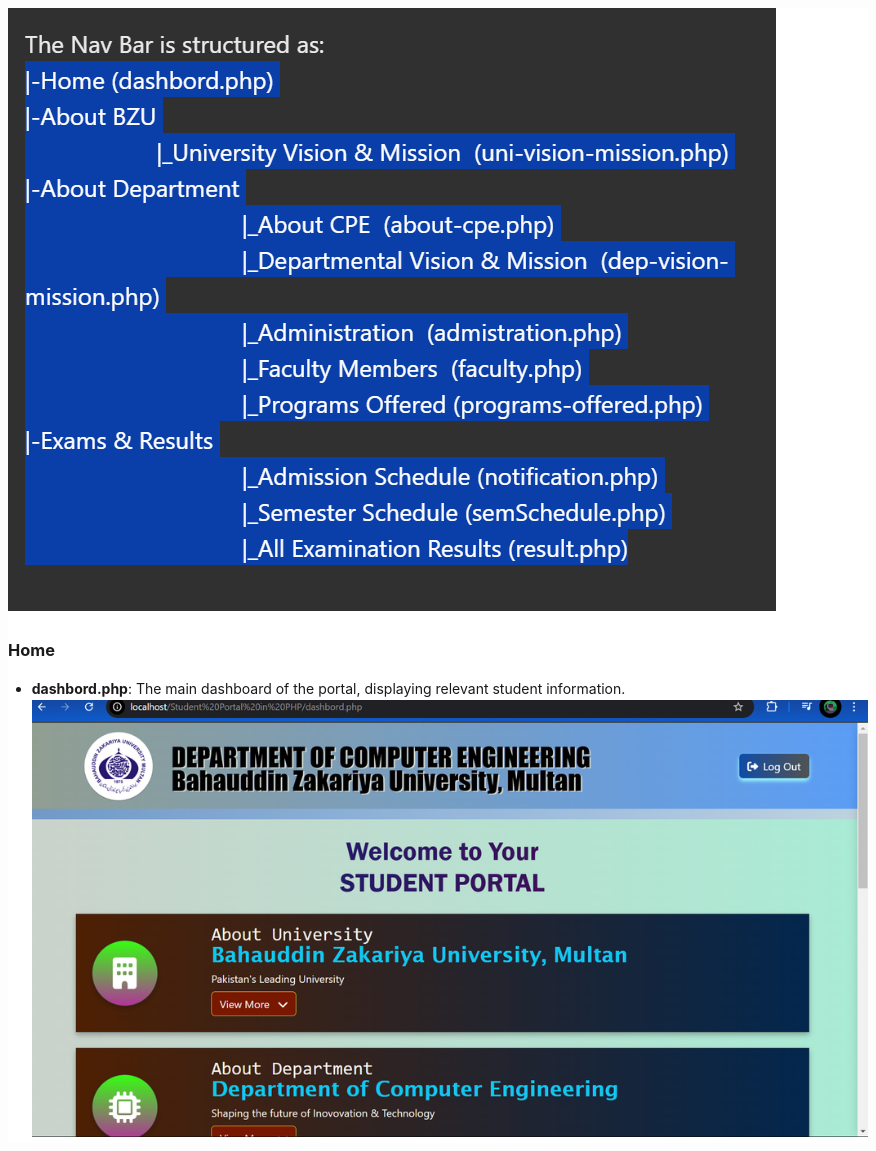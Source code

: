 ![navbar ](../Student%20Portal%20in%20PHP/images/navbar.png)
                                 

### Home
- **dashbord.php**: The main dashboard of the portal, displaying relevant student information.
![portal ](../Student%20Portal%20in%20PHP/images/portal.png)
